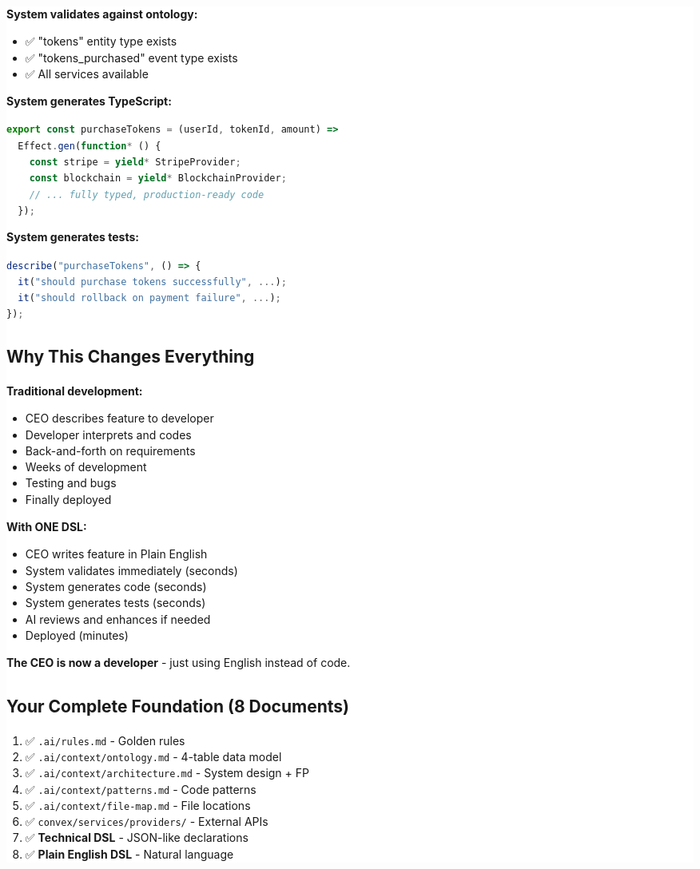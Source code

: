 **System validates against ontology:**

- ✅ "tokens" entity type exists
- ✅ "tokens_purchased" event type exists
- ✅ All services available

**System generates TypeScript:**

```typescript
export const purchaseTokens = (userId, tokenId, amount) =>
  Effect.gen(function* () {
    const stripe = yield* StripeProvider;
    const blockchain = yield* BlockchainProvider;
    // ... fully typed, production-ready code
  });
```

**System generates tests:**

```typescript
describe("purchaseTokens", () => {
  it("should purchase tokens successfully", ...);
  it("should rollback on payment failure", ...);
});
```

## Why This Changes Everything

**Traditional development:**

- CEO describes feature to developer
- Developer interprets and codes
- Back-and-forth on requirements
- Weeks of development
- Testing and bugs
- Finally deployed

**With ONE DSL:**

- CEO writes feature in Plain English
- System validates immediately (seconds)
- System generates code (seconds)
- System generates tests (seconds)
- AI reviews and enhances if needed
- Deployed (minutes)

**The CEO is now a developer** - just using English instead of code.

## Your Complete Foundation (8 Documents)

1. ✅ `.ai/rules.md` - Golden rules
2. ✅ `.ai/context/ontology.md` - 4-table data model
3. ✅ `.ai/context/architecture.md` - System design + FP
4. ✅ `.ai/context/patterns.md` - Code patterns
5. ✅ `.ai/context/file-map.md` - File locations
6. ✅ `convex/services/providers/` - External APIs
7. ✅ **Technical DSL** - JSON-like declarations
8. ✅ **Plain English DSL** - Natural language
